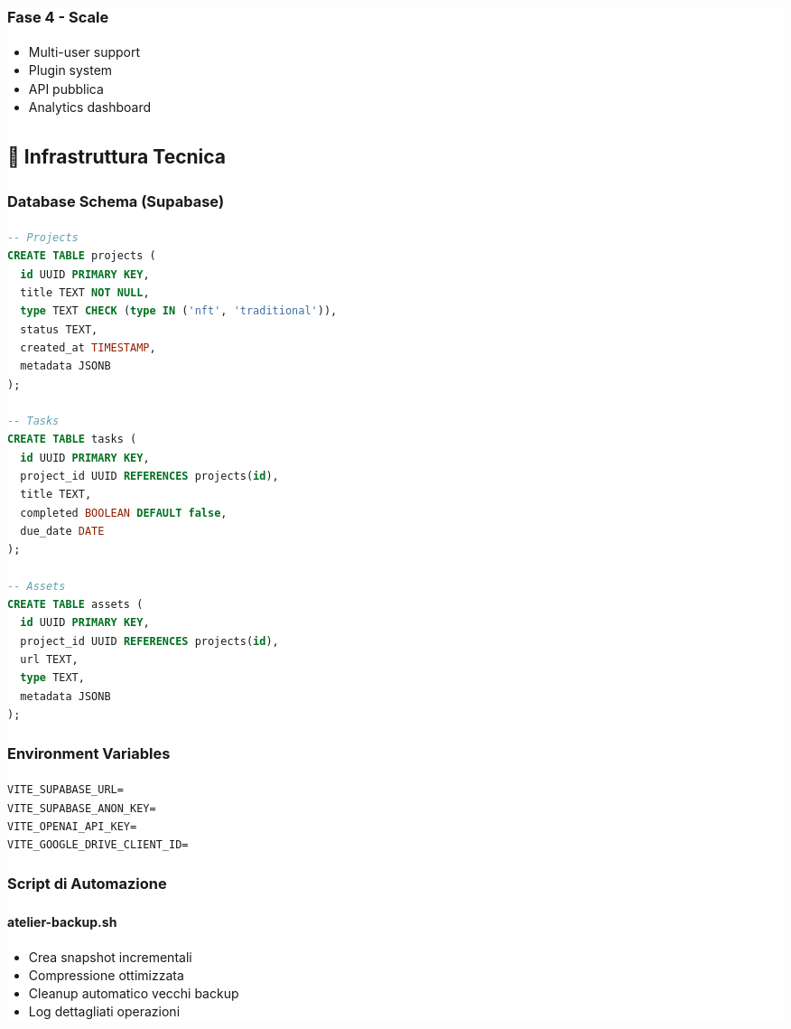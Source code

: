 ### Fase 4 - Scale
- Multi-user support
- Plugin system
- API pubblica
- Analytics dashboard

## 🔧 Infrastruttura Tecnica

### Database Schema (Supabase)
```sql
-- Projects
CREATE TABLE projects (
  id UUID PRIMARY KEY,
  title TEXT NOT NULL,
  type TEXT CHECK (type IN ('nft', 'traditional')),
  status TEXT,
  created_at TIMESTAMP,
  metadata JSONB
);

-- Tasks
CREATE TABLE tasks (
  id UUID PRIMARY KEY,
  project_id UUID REFERENCES projects(id),
  title TEXT,
  completed BOOLEAN DEFAULT false,
  due_date DATE
);

-- Assets
CREATE TABLE assets (
  id UUID PRIMARY KEY,
  project_id UUID REFERENCES projects(id),
  url TEXT,
  type TEXT,
  metadata JSONB
);
```

### Environment Variables
```env
VITE_SUPABASE_URL=
VITE_SUPABASE_ANON_KEY=
VITE_OPENAI_API_KEY=
VITE_GOOGLE_DRIVE_CLIENT_ID=
```

### Script di Automazione

#### atelier-backup.sh
- Crea snapshot incrementali
- Compressione ottimizzata
- Cleanup automatico vecchi backup
- Log dettagliati operazioni

